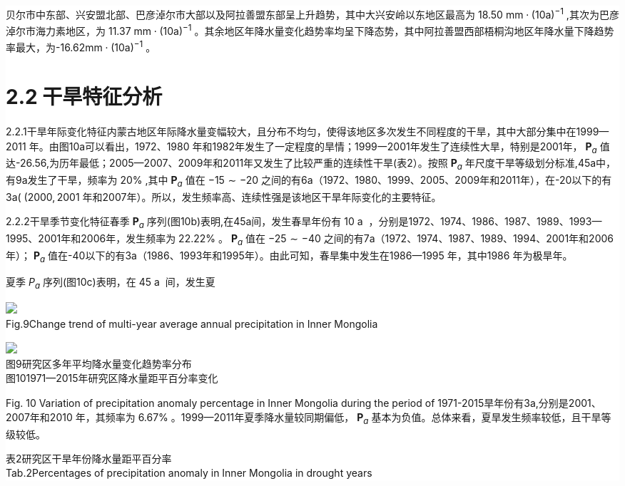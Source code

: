 贝尔市中东部、兴安盟北部、巴彦淖尔市大部以及阿拉善盟东部呈上升趋势，其中大兴安岭以东地区最高为 $1 8 . 5 0 ~ \mathrm { m m } \cdot ( 1 0 \mathrm { a } ) ^ { - 1 }$ ,其次为巴彦淖尔市海力素地区，为 $1 1 . 3 7 \mathrm { ~ m m } \cdot ( 1 0 \mathrm { a } ) ^ { - 1 }$ 。其余地区年降水量变化趋势率均呈下降态势，其中阿拉善盟西部梧桐沟地区年降水量下降趋势率最大，为-16.62$\mathrm { { m m } \cdot ( 1 0 a ) ^ { - 1 } }$ 。

# 2.2 干旱特征分析

2.2.1干旱年际变化特征内蒙古地区年际降水量变幅较大，且分布不均匀，使得该地区多次发生不同程度的干旱，其中大部分集中在1999—2011 年。由图10a可以看出，1972、1980 年和1982年发生了一定程度的旱情；1999一2001年发生了连续性大旱，特别是2001年， $\boldsymbol { P } _ { a }$ 值达-26.56,为历年最低；2005—2007、2009年和2011年又发生了比较严重的连续性干旱(表2）。按照 $\boldsymbol { P } _ { a }$ 年尺度干旱等级划分标准,45a中，有9a发生了干旱，频率为 $20 \%$ ,其中 $\boldsymbol { P } _ { a }$ 值在 $- 1 5 \sim - 2 0$ 之间的有6a（1972、1980、1999、2005、2009年和2011年），在-20以下的有3a( $( 2 0 0 0 , 2 0 0 1$ 年和2007年）。所以，发生频率高、连续性强是该地区干旱年际变化的主要特征。

2.2.2干旱季节变化特征春季 $\boldsymbol { P } _ { a }$ 序列(图10b)表明,在45a间，发生春旱年份有 $1 0 \mathrm { ~ a ~ }$ ，分别是1972、1974、1986、1987、1989、1993—1995、2001年和2006年，发生频率为 $2 2 . 2 2 \%$ 。 $\boldsymbol { P } _ { a }$ 值在 $- 2 5 \sim - 4 0$ 之间的有7a（1972、1974、1987、1989、1994、2001年和2006年）； $\boldsymbol { P } _ { a }$ 值在-40以下的有3a（1986、1993年和1995年）。由此可知，春旱集中发生在1986—1995 年，其中1986 年为极旱年。

夏季 ${ \mathbf { } } P _ { a }$ 序列(图10c)表明，在 $4 5 \mathrm { ~ a ~ }$ 间，发生夏

![](images/a47c587bc0811705412272c5faeee83a9f66e719501f9d9cc77c9706d00633c5.jpg)  
Fig.9Change trend of multi-year average annual precipitation in Inner Mongolia

![](images/79e325f146c98172dc0f6e7034efb25b4c9139cae067241f8cb4c8d1ee33c588.jpg)  
图9研究区多年平均降水量变化趋势率分布  
图101971—2015年研究区降水量距平百分率变化

Fig. 10 Variation of precipitation anomaly percentage in Inner Mongolia during the period of 1971-2015旱年份有3a,分别是2001、2007年和2010 年，其频率为 $6 . 6 7 \%$ 。1999—2011年夏季降水量较同期偏低， $\boldsymbol { P } _ { a }$ 基本为负值。总体来看，夏旱发生频率较低，且干旱等级较低。

表2研究区干旱年份降水量距平百分率  
Tab.2Percentages of precipitation anomaly in Inner Mongolia in drought years   
